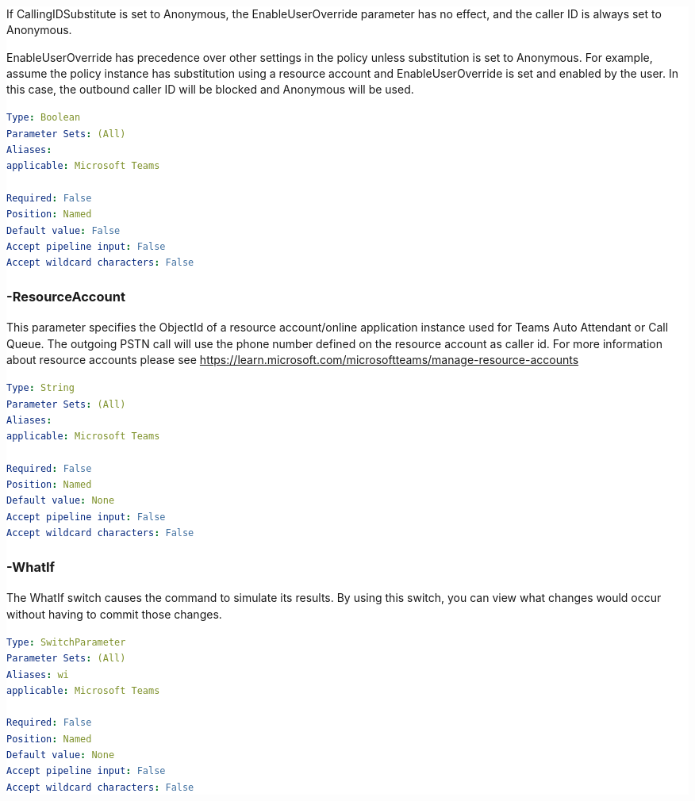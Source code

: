 If CallingIDSubstitute is set to Anonymous, the EnableUserOverride parameter has no effect, and the caller ID is always set to Anonymous.

EnableUserOverride has precedence over other settings in the policy unless substitution is set to Anonymous. For example, assume the policy instance has substitution using a resource account and EnableUserOverride is set and enabled by the user. In this case, the outbound caller ID will be blocked and Anonymous will be used.

```yaml
Type: Boolean
Parameter Sets: (All)
Aliases:
applicable: Microsoft Teams

Required: False
Position: Named
Default value: False
Accept pipeline input: False
Accept wildcard characters: False
```

### -ResourceAccount
This parameter specifies the ObjectId of a resource account/online application instance used for Teams Auto Attendant or Call Queue. The outgoing PSTN call will use the phone number defined on the resource account as caller id. For more information about resource accounts please see https://learn.microsoft.com/microsoftteams/manage-resource-accounts

```yaml
Type: String
Parameter Sets: (All)
Aliases:
applicable: Microsoft Teams

Required: False
Position: Named
Default value: None
Accept pipeline input: False
Accept wildcard characters: False
```

### -WhatIf
The WhatIf switch causes the command to simulate its results. By using this switch, you can view what changes would occur without having to commit those changes.

```yaml
Type: SwitchParameter
Parameter Sets: (All)
Aliases: wi
applicable: Microsoft Teams

Required: False
Position: Named
Default value: None
Accept pipeline input: False
Accept wildcard characters: False
```
